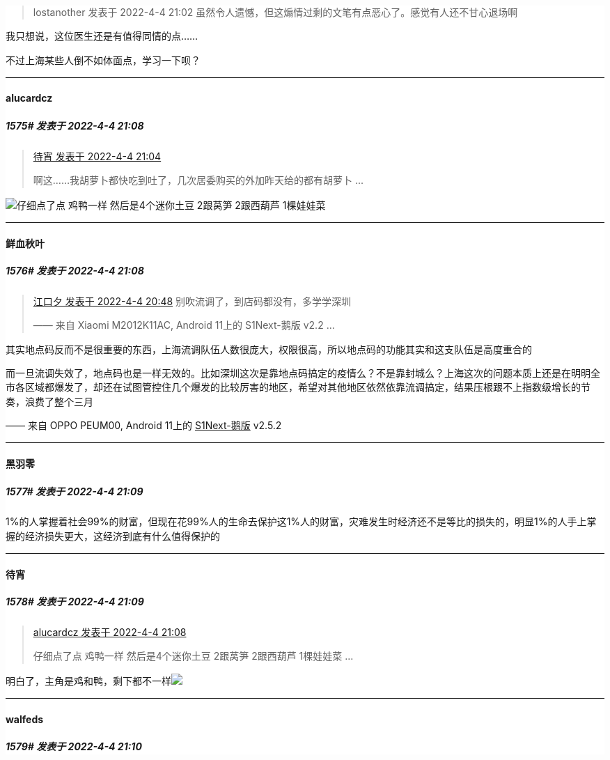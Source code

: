 <blockquote>lostanother 发表于 2022-4-4 21:02
虽然令人遗憾，但这煽情过剩的文笔有点恶心了。感觉有人还不甘心退场啊</blockquote>
我只想说，这位医生还是有值得同情的点……

不过上海某些人倒不如体面点，学习一下呗？

*****

####  alucardcz  
##### 1575#       发表于 2022-4-4 21:08

<blockquote><a href="httphttps://bbs.saraba1st.com/2b/forum.php?mod=redirect&amp;goto=findpost&amp;pid=55313192&amp;ptid=2062393" target="_blank">待宵 发表于 2022-4-4 21:04</a>

啊这……我胡萝卜都快吃到吐了，几次居委购买的外加昨天给的都有胡萝卜 ...</blockquote>
<img src="https://static.saraba1st.com/image/smiley/face2017/067.png" referrerpolicy="no-referrer">仔细点了点 鸡鸭一样 然后是4个迷你土豆 2跟莴笋 2跟西葫芦 1棵娃娃菜

*****

####  鲜血秋叶  
##### 1576#       发表于 2022-4-4 21:08

<blockquote><a href="httphttps://bbs.saraba1st.com/2b/forum.php?mod=redirect&amp;goto=findpost&amp;pid=55313030&amp;ptid=2062393" target="_blank">江口夕 发表于 2022-4-4 20:48</a>
别吹流调了，到店码都没有，多学学深圳

—— 来自 Xiaomi M2012K11AC, Android 11上的 S1Next-鹅版 v2.2 ...</blockquote>
其实地点码反而不是很重要的东西，上海流调队伍人数很庞大，权限很高，所以地点码的功能其实和这支队伍是高度重合的

而一旦流调失效了，地点码也是一样无效的。比如深圳这次是靠地点码搞定的疫情么？不是靠封城么？上海这次的问题本质上还是在明明全市各区域都爆发了，却还在试图管控住几个爆发的比较厉害的地区，希望对其他地区依然依靠流调搞定，结果压根跟不上指数级增长的节奏，浪费了整个三月

—— 来自 OPPO PEUM00, Android 11上的 [S1Next-鹅版](https://github.com/ykrank/S1-Next/releases) v2.5.2

*****

####  黑羽零  
##### 1577#       发表于 2022-4-4 21:09

1%的人掌握着社会99%的财富，但现在花99%人的生命去保护这1%人的财富，灾难发生时经济还不是等比的损失的，明显1%的人手上掌握的经济损失更大，这经济到底有什么值得保护的

*****

####  待宵  
##### 1578#       发表于 2022-4-4 21:09

<blockquote><a href="httphttps://bbs.saraba1st.com/2b/forum.php?mod=redirect&amp;goto=findpost&amp;pid=55313227&amp;ptid=2062393" target="_blank">alucardcz 发表于 2022-4-4 21:08</a>

仔细点了点 鸡鸭一样 然后是4个迷你土豆 2跟莴笋 2跟西葫芦 1棵娃娃菜 ...</blockquote>
明白了，主角是鸡和鸭，剩下都不一样<img src="https://static.saraba1st.com/image/smiley/face2017/067.png" referrerpolicy="no-referrer">

*****

####  walfeds  
##### 1579#       发表于 2022-4-4 21:10
